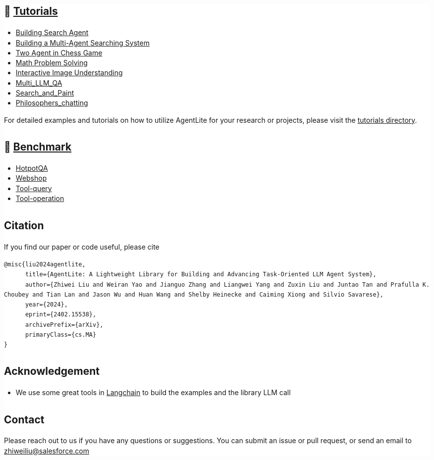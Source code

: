 ## 📘 [Tutorials](./tutorials/)

- [Building Search Agent](./tutorials/building_search_agent.ipynb)
- [Building a Multi-Agent Searching System](./tutorials/building_multi_agent_system.ipynb)
- [Two Agent in Chess Game](./tutorials/chess_game.ipynb)
- [Math Problem Solving](./tutorials/math_problem_solving.ipynb)
- [Interactive Image Understanding](./tutorials/interactive_image_understanding.ipynb)
- [Multi_LLM_QA](./tutorials/multi_LLM_QA.ipynb) 
- [Search_and_Paint](./tutorials/search_and_paint.ipynb)
- [Philosophers_chatting](./tutorials/philosophers_chatting.ipynb)

For detailed examples and tutorials on how to utilize AgentLite for your research or projects, please visit the [tutorials directory](./tutorials/).

## 🔬 [Benchmark](./benchmark/)
- [HotpotQA](./benchmark/hotpotqa/evaluate_hotpot_qa.py)
- [Webshop](./benchmark/webshop/evaluate_webshop.py)
- [Tool-query](./benchmark/tool/evaluate_tools.py)
- [Tool-operation](./benchmark/tool-operation/evaluate_tool_operation.py)

## Citation
If you find our paper or code useful, please cite
```
@misc{liu2024agentlite,
      title={AgentLite: A Lightweight Library for Building and Advancing Task-Oriented LLM Agent System}, 
      author={Zhiwei Liu and Weiran Yao and Jianguo Zhang and Liangwei Yang and Zuxin Liu and Juntao Tan and Prafulla K. Choubey and Tian Lan and Jason Wu and Huan Wang and Shelby Heinecke and Caiming Xiong and Silvio Savarese},
      year={2024},
      eprint={2402.15538},
      archivePrefix={arXiv},
      primaryClass={cs.MA}
}
```

## Acknowledgement
- We use some great tools in [Langchain](https://github.com/langchain-ai/langchain) to build the examples and the library LLM call

## Contact
Please reach out to us if you have any questions or suggestions. You can submit an issue or pull request, or send an email to zhiweiliu@salesforce.com
